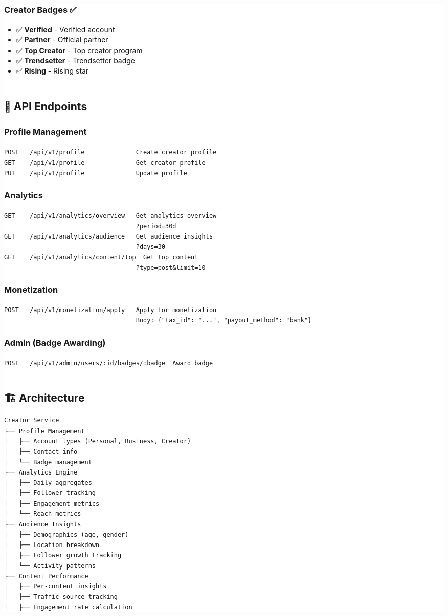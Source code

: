 ### Creator Badges ✅
- ✅ **Verified** - Verified account
- ✅ **Partner** - Official partner
- ✅ **Top Creator** - Top creator program
- ✅ **Trendsetter** - Trendsetter badge
- ✅ **Rising** - Rising star

---

## 📡 API Endpoints

### Profile Management
```
POST   /api/v1/profile              Create creator profile
GET    /api/v1/profile              Get creator profile
PUT    /api/v1/profile              Update profile
```

### Analytics
```
GET    /api/v1/analytics/overview   Get analytics overview
                                    ?period=30d
GET    /api/v1/analytics/audience   Get audience insights
                                    ?days=30
GET    /api/v1/analytics/content/top  Get top content
                                    ?type=post&limit=10
```

### Monetization
```
POST   /api/v1/monetization/apply   Apply for monetization
                                    Body: {"tax_id": "...", "payout_method": "bank"}
```

### Admin (Badge Awarding)
```
POST   /api/v1/admin/users/:id/badges/:badge  Award badge
```

---

## 🏗️ Architecture

```
Creator Service
├── Profile Management
│   ├── Account types (Personal, Business, Creator)
│   ├── Contact info
│   └── Badge management
├── Analytics Engine
│   ├── Daily aggregates
│   ├── Follower tracking
│   ├── Engagement metrics
│   └── Reach metrics
├── Audience Insights
│   ├── Demographics (age, gender)
│   ├── Location breakdown
│   ├── Follower growth tracking
│   └── Activity patterns
├── Content Performance
│   ├── Per-content insights
│   ├── Traffic source tracking
│   ├── Engagement rate calculation
```